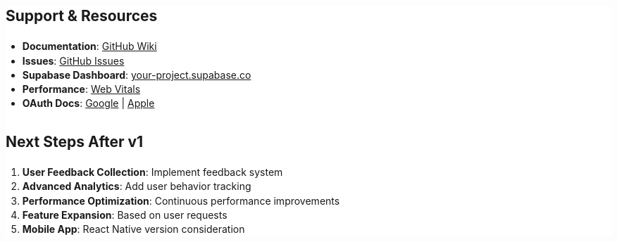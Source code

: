 ## Support & Resources

- **Documentation**: [GitHub Wiki](https://github.com/username/homework-app/wiki)
- **Issues**: [GitHub Issues](https://github.com/username/homework-app/issues)
- **Supabase Dashboard**: [your-project.supabase.co](https://your-project.supabase.co)
- **Performance**: [Web Vitals](https://web.dev/vitals/)
- **OAuth Docs**: [Google](https://developers.google.com/identity/protocols/oauth2) | [Apple](https://developer.apple.com/sign-in-with-apple/)

## Next Steps After v1

1. **User Feedback Collection**: Implement feedback system
2. **Advanced Analytics**: Add user behavior tracking
3. **Performance Optimization**: Continuous performance improvements
4. **Feature Expansion**: Based on user requests
5. **Mobile App**: React Native version consideration